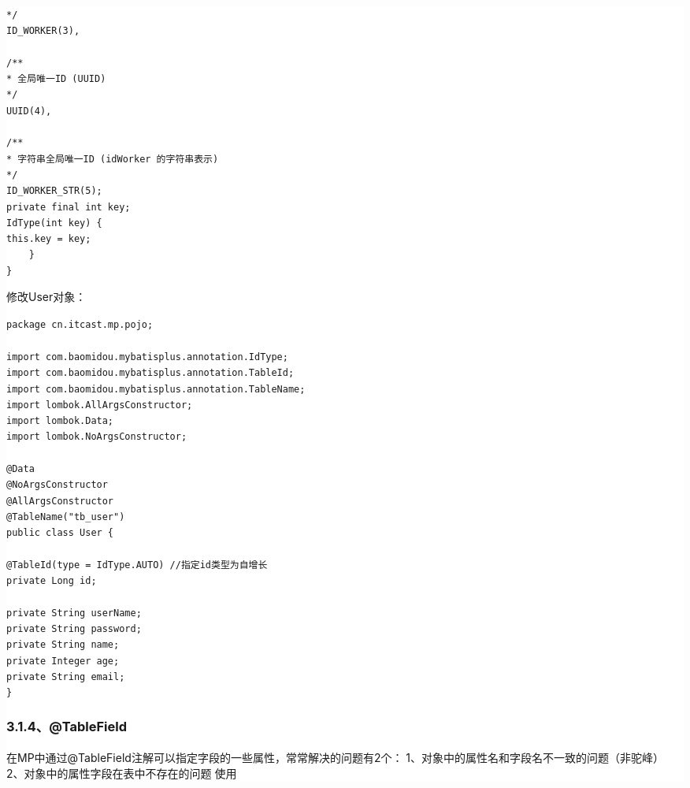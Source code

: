 ```
*/
ID_WORKER(3),

/**
* 全局唯一ID (UUID)
*/
UUID(4),

/**
* 字符串全局唯一ID (idWorker 的字符串表示)
*/
ID_WORKER_STR(5);
private final int key;
IdType(int key) {
this.key = key;
    }
}
```
修改User对象：
```
package cn.itcast.mp.pojo;

import com.baomidou.mybatisplus.annotation.IdType;
import com.baomidou.mybatisplus.annotation.TableId;
import com.baomidou.mybatisplus.annotation.TableName;
import lombok.AllArgsConstructor;
import lombok.Data;
import lombok.NoArgsConstructor;

@Data
@NoArgsConstructor
@AllArgsConstructor
@TableName("tb_user")
public class User {

@TableId(type = IdType.AUTO) //指定id类型为自增长
private Long id;

private String userName;
private String password;
private String name;
private Integer age;
private String email;
}
```

### 3.1.4、@TableField
在MP中通过@TableField注解可以指定字段的一些属性，常常解决的问题有2个：
1、对象中的属性名和字段名不一致的问题（非驼峰）
2、对象中的属性字段在表中不存在的问题
使用